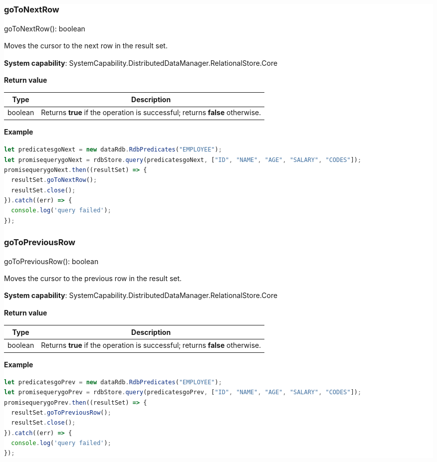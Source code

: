 ### goToNextRow

goToNextRow(): boolean

Moves the cursor to the next row in the result set.

**System capability**: SystemCapability.DistributedDataManager.RelationalStore.Core

**Return value**

  | Type| Description|
  | -------- | -------- |
  | boolean | Returns **true** if the operation is successful; returns **false** otherwise.|

**Example**

```js
let predicatesgoNext = new dataRdb.RdbPredicates("EMPLOYEE");
let promisequerygoNext = rdbStore.query(predicatesgoNext, ["ID", "NAME", "AGE", "SALARY", "CODES"]);
promisequerygoNext.then((resultSet) => {
  resultSet.goToNextRow();
  resultSet.close();
}).catch((err) => {
  console.log('query failed');
});
```

### goToPreviousRow

goToPreviousRow(): boolean

Moves the cursor to the previous row in the result set.

**System capability**: SystemCapability.DistributedDataManager.RelationalStore.Core

**Return value**

  | Type| Description|
  | -------- | -------- |
  | boolean | Returns **true** if the operation is successful; returns **false** otherwise.|

**Example**

```js
let predicatesgoPrev = new dataRdb.RdbPredicates("EMPLOYEE");
let promisequerygoPrev = rdbStore.query(predicatesgoPrev, ["ID", "NAME", "AGE", "SALARY", "CODES"]);
promisequerygoPrev.then((resultSet) => {
  resultSet.goToPreviousRow();
  resultSet.close();
}).catch((err) => {
  console.log('query failed');
});
```
